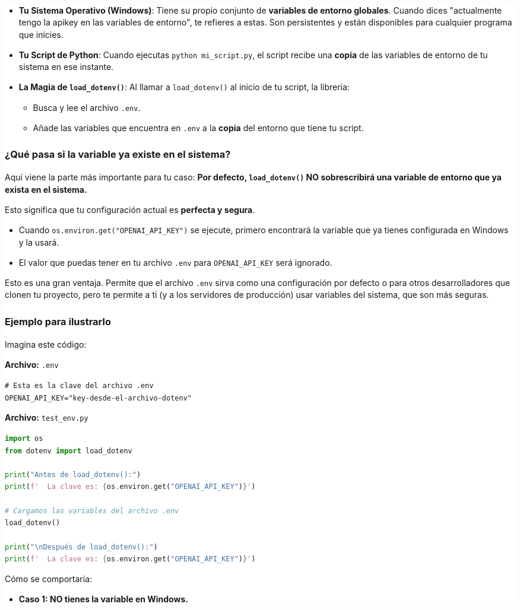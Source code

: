 - **Tu Sistema Operativo (Windows)**: Tiene su propio conjunto de **variables de entorno globales**. Cuando dices "actualmente tengo la apikey en las variables de entorno", te refieres a estas. Son persistentes y están disponibles para cualquier programa que inicies.

- **Tu Script de Python**: Cuando ejecutas `python mi_script.py`, el script recibe una **copia** de las variables de entorno de tu sistema en ese instante.

- **La Magia de `load_dotenv()`**: Al llamar a `load_dotenv()` al inicio de tu script, la librería:

  - Busca y lee el archivo `.env`.

  - Añade las variables que encuentra en `.env` a la **copia** del entorno que tiene tu script.

### ¿Qué pasa si la variable ya existe en el sistema?

Aquí viene la parte más importante para tu caso: **Por defecto, `load_dotenv()` NO sobrescribirá una variable de entorno que ya exista en el sistema.**

Esto significa que tu configuración actual es **perfecta y segura**.

- Cuando `os.environ.get("OPENAI_API_KEY")` se ejecute, primero encontrará la variable que ya tienes configurada en Windows y la usará.

- El valor que puedas tener en tu archivo `.env` para `OPENAI_API_KEY` será ignorado.

Esto es una gran ventaja. Permite que el archivo `.env` sirva como una configuración por defecto o para otros desarrolladores que clonen tu proyecto, pero te permite a ti (y a los servidores de producción) usar variables del sistema, que son más seguras.

### Ejemplo para ilustrarlo

Imagina este código:

**Archivo:** `.env`

```plaintext
# Esta es la clave del archivo .env
OPENAI_API_KEY="key-desde-el-archivo-dotenv"
```

**Archivo:** `test_env.py`

```python
import os
from dotenv import load_dotenv

print("Antes de load_dotenv():")
print(f'  La clave es: {os.environ.get("OPENAI_API_KEY")}')

# Cargamos las variables del archivo .env
load_dotenv()

print("\nDespués de load_dotenv():")
print(f'  La clave es: {os.environ.get("OPENAI_API_KEY")}')
```

Cómo se comportaría:

- **Caso 1: NO tienes la variable en Windows.**
